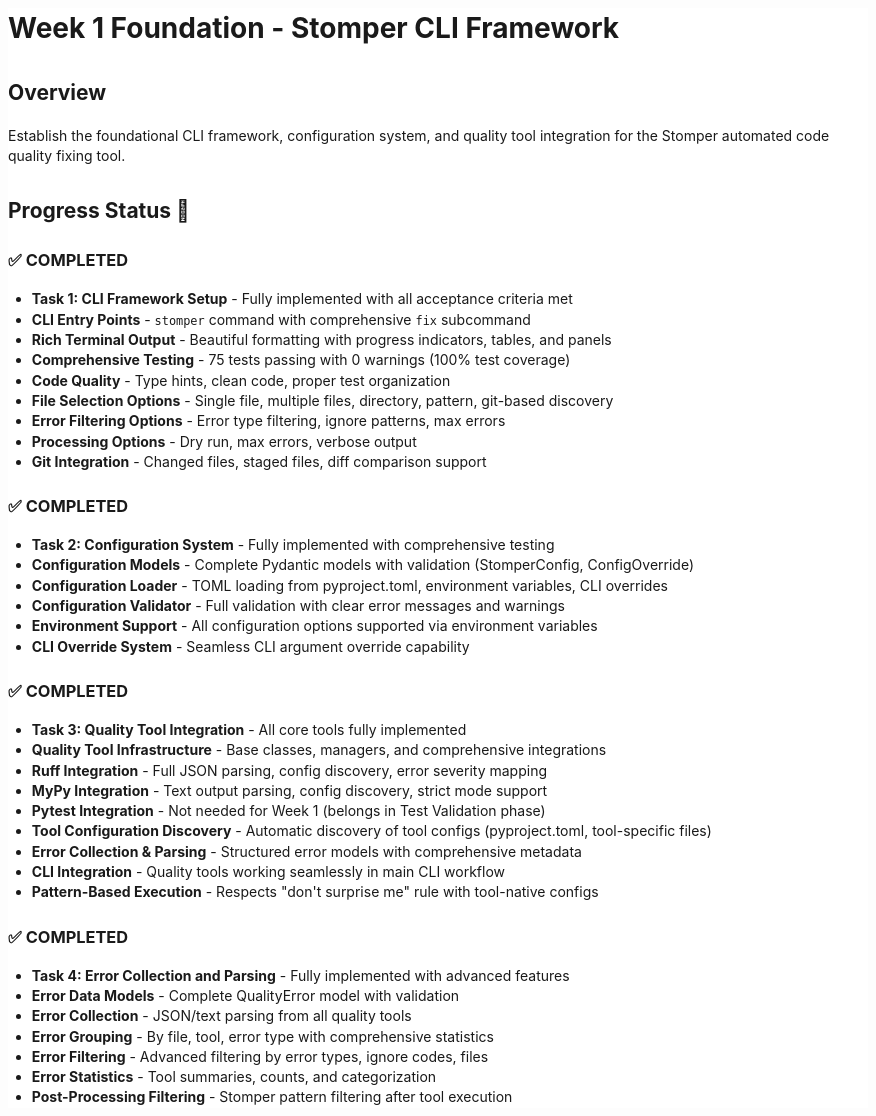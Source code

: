 # Week 1 Foundation - Stomper CLI Framework

## Overview
Establish the foundational CLI framework, configuration system, and quality tool integration for the Stomper automated code quality fixing tool.

## Progress Status 🚀

### ✅ COMPLETED
- **Task 1: CLI Framework Setup** - Fully implemented with all acceptance criteria met
- **CLI Entry Points** - `stomper` command with comprehensive `fix` subcommand
- **Rich Terminal Output** - Beautiful formatting with progress indicators, tables, and panels
- **Comprehensive Testing** - 75 tests passing with 0 warnings (100% test coverage)
- **Code Quality** - Type hints, clean code, proper test organization
- **File Selection Options** - Single file, multiple files, directory, pattern, git-based discovery
- **Error Filtering Options** - Error type filtering, ignore patterns, max errors
- **Processing Options** - Dry run, max errors, verbose output
- **Git Integration** - Changed files, staged files, diff comparison support

### ✅ COMPLETED
- **Task 2: Configuration System** - Fully implemented with comprehensive testing
- **Configuration Models** - Complete Pydantic models with validation (StomperConfig, ConfigOverride)
- **Configuration Loader** - TOML loading from pyproject.toml, environment variables, CLI overrides
- **Configuration Validator** - Full validation with clear error messages and warnings
- **Environment Support** - All configuration options supported via environment variables
- **CLI Override System** - Seamless CLI argument override capability

### ✅ COMPLETED
- **Task 3: Quality Tool Integration** - All core tools fully implemented
- **Quality Tool Infrastructure** - Base classes, managers, and comprehensive integrations
- **Ruff Integration** - Full JSON parsing, config discovery, error severity mapping
- **MyPy Integration** - Text output parsing, config discovery, strict mode support
- **Pytest Integration** - Not needed for Week 1 (belongs in Test Validation phase)
- **Tool Configuration Discovery** - Automatic discovery of tool configs (pyproject.toml, tool-specific files)
- **Error Collection & Parsing** - Structured error models with comprehensive metadata
- **CLI Integration** - Quality tools working seamlessly in main CLI workflow
- **Pattern-Based Execution** - Respects "don't surprise me" rule with tool-native configs

### ✅ COMPLETED
- **Task 4: Error Collection and Parsing** - Fully implemented with advanced features
- **Error Data Models** - Complete QualityError model with validation
- **Error Collection** - JSON/text parsing from all quality tools
- **Error Grouping** - By file, tool, error type with comprehensive statistics
- **Error Filtering** - Advanced filtering by error types, ignore codes, files
- **Error Statistics** - Tool summaries, counts, and categorization
- **Post-Processing Filtering** - Stomper pattern filtering after tool execution
